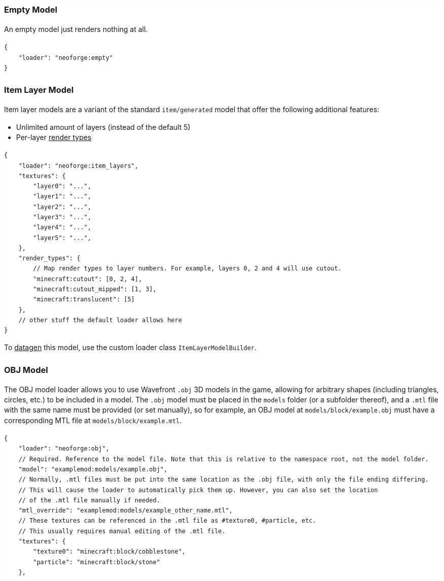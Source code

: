 ### Empty Model

An empty model just renders nothing at all.

```json5
{
    "loader": "neoforge:empty"
}
```

### Item Layer Model

Item layer models are a variant of the standard `item/generated` model that offer the following additional features:

- Unlimited amount of layers (instead of the default 5)
- Per-layer [render types][rendertype]

```json5
{
    "loader": "neoforge:item_layers",
    "textures": {
        "layer0": "...",
        "layer1": "...",
        "layer2": "...",
        "layer3": "...",
        "layer4": "...",
        "layer5": "...",
    },
    "render_types": {
        // Map render types to layer numbers. For example, layers 0, 2 and 4 will use cutout.
        "minecraft:cutout": [0, 2, 4],
        "minecraft:cutout_mipped": [1, 3],
        "minecraft:translucent": [5]
    },
    // other stuff the default loader allows here
}
```

To [datagen][modeldatagen] this model, use the custom loader class `ItemLayerModelBuilder`.

### OBJ Model

The OBJ model loader allows you to use Wavefront `.obj` 3D models in the game, allowing for arbitrary shapes (including triangles, circles, etc.) to be included in a model. The `.obj` model must be placed in the `models` folder (or a subfolder thereof), and a `.mtl` file with the same name must be provided (or set manually), so for example, an OBJ model at `models/block/example.obj` must have a corresponding MTL file at `models/block/example.mtl`.

```json5
{
    "loader": "neoforge:obj",
    // Required. Reference to the model file. Note that this is relative to the namespace root, not the model folder.
    "model": "examplemod:models/example.obj",
    // Normally, .mtl files must be put into the same location as the .obj file, with only the file ending differing.
    // This will cause the loader to automatically pick them up. However, you can also set the location
    // of the .mtl file manually if needed.
    "mtl_override": "examplemod:models/example_other_name.mtl",
    // These textures can be referenced in the .mtl file as #texture0, #particle, etc.
    // This usually requires manual editing of the .mtl file.
    "textures": {
        "texture0": "minecraft:block/cobblestone",
        "particle": "minecraft:block/stone"
    },
```

[bakedmodel]: bakedmodel.md
[ber]: ../../../blockentities/ber.md
[bewlr]: ../../../blockentities/ber.md#blockentitywithoutlevelrenderer
[composite]: #composite-model
[datagen]: ../../index.md#data-generation
[elements]: index.md#elements
[event]: ../../../concepts/events.md#registering-an-event-handler
[model]: index.md#specification
[modeldatagen]: datagen.md
[rendertype]: index.md#render-types
[sides]: ../../../concepts/sides.md
[transform]: index.md#root-transforms